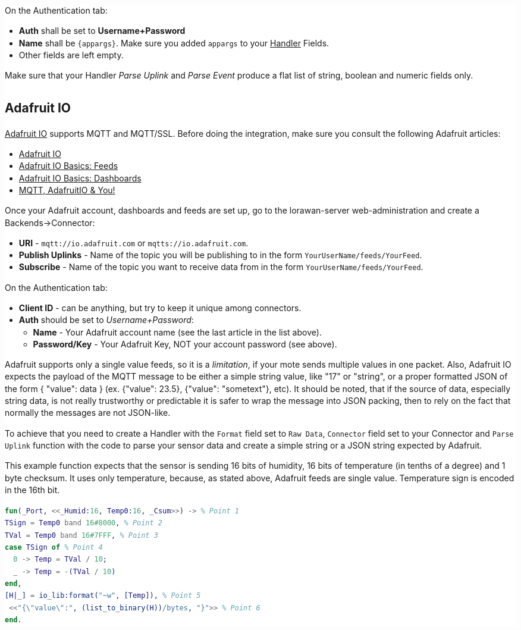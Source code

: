 On the Authentication tab:
 - **Auth** shall be set to **Username+Password**
 - **Name** shall be `{appargs}`. Make sure you added `appargs` to your
   [Handler](Handlers.md) Fields.
 - Other fields are left empty.

Make sure that your Handler *Parse Uplink* and *Parse Event* produce a flat
list of string, boolean and numeric fields only.


## Adafruit IO

[Adafruit IO](https://io.adafruit.com/) supports MQTT and MQTT/SSL. Before doing
the integration, make sure you consult the following Adafruit articles:

 * [Adafruit IO](https://learn.adafruit.com/adafruit-io)
 * [Adafruit IO Basics: Feeds](https://learn.adafruit.com/adafruit-io-basics-feeds)
 * [Adafruit IO Basics: Dashboards](https://learn.adafruit.com/adafruit-io-basics-dashboards)
 * [MQTT, AdafruitIO & You!](https://learn.adafruit.com/mqtt-adafruit-io-and-you)

Once your Adafruit account, dashboards and feeds are set up, go to the
lorawan-server web-administration and create a Backends->Connector:
 - **URI** - `mqtt://io.adafruit.com` or `mqtts://io.adafruit.com`.
 - **Publish Uplinks** - Name of the topic you will be publishing to in the form
   `YourUserName/feeds/YourFeed`.
 - **Subscribe** - Name of the topic you want to receive data from in the form
   `YourUserName/feeds/YourFeed`.

On the Authentication tab:
 - **Client ID** - can be anything, but try to keep it unique among connectors.
 - **Auth** should be set to *Username+Password*:
   - **Name** - Your Adafruit account name (see the last article in the list above).
   - **Password/Key** - Your Adafruit Key, NOT your account password (see above).

Adafruit supports only a single value feeds, so it is a _limitation_, if your mote sends multiple values in one packet. Also, Adafruit
IO expects the payload of the MQTT message to be either a simple string value, like "17" or "string", or a proper formatted JSON of the form { "value": data } (ex. {"value": 23.5}, {"value": "sometext"}, etc). It should be noted, that if the source of data, especially
string data, is not really trustworthy or predictable it is safer to wrap the message into JSON packing, then to rely on the fact that
normally the messages are not JSON-like.

To achieve that you need to create a Handler with the `Format` field set to `Raw Data`, `Connector` field set to your Connector and `Parse Uplink`
function with the code to parse your sensor data and create a simple string or a JSON string expected by Adafruit.

This example function expects that the sensor is sending 16 bits of humidity, 16 bits of temperature (in tenths of a degree) and 1 byte checksum. It uses only temperature, because, as stated above, Adafruit feeds are single value. Temperature sign is encoded in the 16th bit.

```erlang
fun(_Port, <<_Humid:16, Temp0:16, _Csum>>) -> % Point 1
TSign = Temp0 band 16#8000, % Point 2
TVal = Temp0 band 16#7FFF, % Point 3
case TSign of % Point 4
  0 -> Temp = TVal / 10;
  _ -> Temp = -(TVal / 10)
end,
[H|_] = io_lib:format("~w", [Temp]), % Point 5
 <<"{\"value\":", (list_to_binary(H))/bytes, "}">> % Point 6
end.
```

